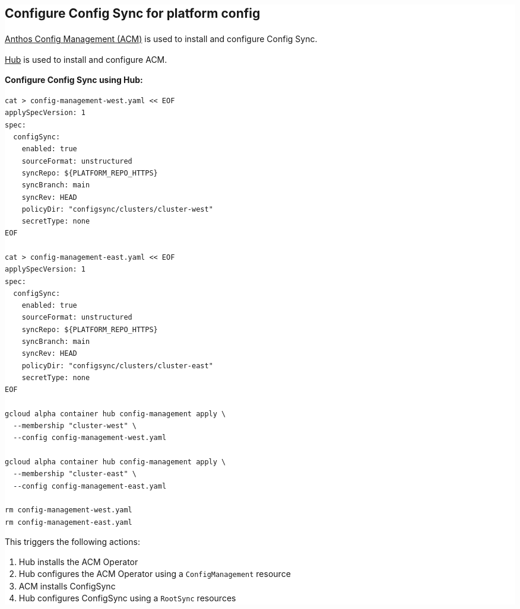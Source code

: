 ## Configure Config Sync for platform config

[Anthos Config Management (ACM)](https://cloud.google.com/anthos-config-management/docs/overview) is used to install and configure Config Sync.

[Hub](https://cloud.google.com/sdk/gcloud/reference/container/hub) is used to install and configure ACM.

**Configure Config Sync using Hub:**

```
cat > config-management-west.yaml << EOF
applySpecVersion: 1
spec:
  configSync:
    enabled: true
    sourceFormat: unstructured
    syncRepo: ${PLATFORM_REPO_HTTPS}
    syncBranch: main
    syncRev: HEAD
    policyDir: "configsync/clusters/cluster-west"
    secretType: none
EOF

cat > config-management-east.yaml << EOF
applySpecVersion: 1
spec:
  configSync:
    enabled: true
    sourceFormat: unstructured
    syncRepo: ${PLATFORM_REPO_HTTPS}
    syncBranch: main
    syncRev: HEAD
    policyDir: "configsync/clusters/cluster-east"
    secretType: none
EOF

gcloud alpha container hub config-management apply \
  --membership "cluster-west" \
  --config config-management-west.yaml

gcloud alpha container hub config-management apply \
  --membership "cluster-east" \
  --config config-management-east.yaml

rm config-management-west.yaml
rm config-management-east.yaml
```

This triggers the following actions:
1. Hub installs the ACM Operator
1. Hub configures the ACM Operator using a `ConfigManagement` resource
1. ACM installs ConfigSync
1. Hub configures ConfigSync using a `RootSync` resources

